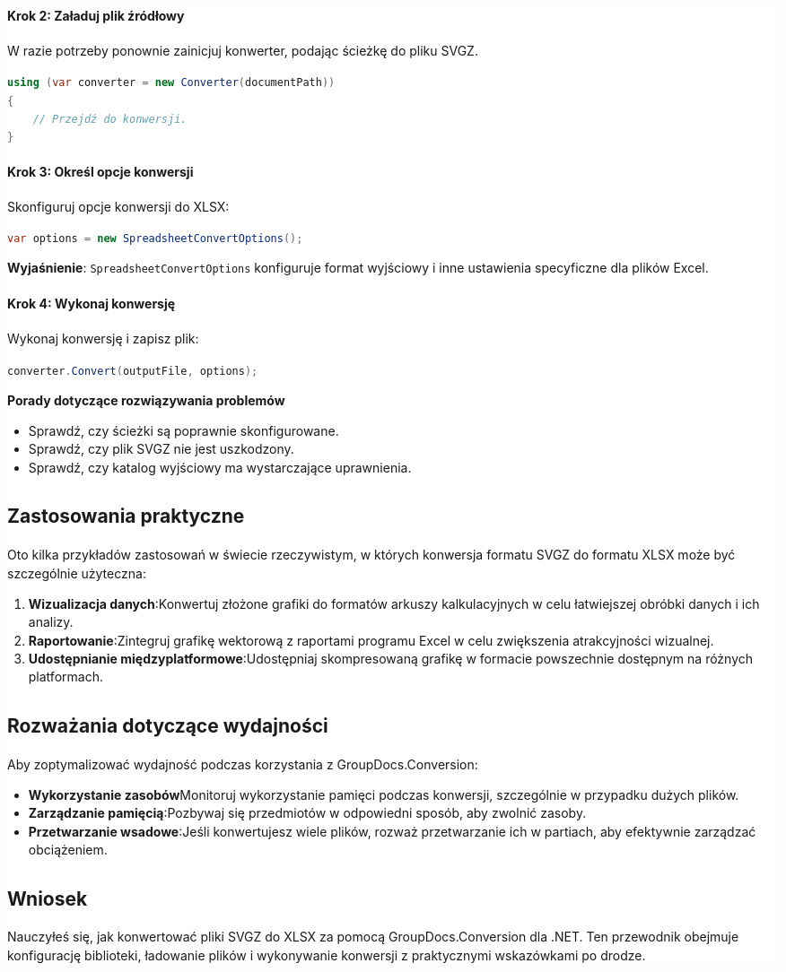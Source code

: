 #### Krok 2: Załaduj plik źródłowy
W razie potrzeby ponownie zainicjuj konwerter, podając ścieżkę do pliku SVGZ.
```csharp
using (var converter = new Converter(documentPath))
{
    // Przejdź do konwersji.
}
```

#### Krok 3: Określ opcje konwersji
Skonfiguruj opcje konwersji do XLSX:
```csharp
var options = new SpreadsheetConvertOptions();
```
**Wyjaśnienie**: `SpreadsheetConvertOptions` konfiguruje format wyjściowy i inne ustawienia specyficzne dla plików Excel.

#### Krok 4: Wykonaj konwersję
Wykonaj konwersję i zapisz plik:
```csharp
converter.Convert(outputFile, options);
```

**Porady dotyczące rozwiązywania problemów**
- Sprawdź, czy ścieżki są poprawnie skonfigurowane.
- Sprawdź, czy plik SVGZ nie jest uszkodzony.
- Sprawdź, czy katalog wyjściowy ma wystarczające uprawnienia.

## Zastosowania praktyczne
Oto kilka przykładów zastosowań w świecie rzeczywistym, w których konwersja formatu SVGZ do formatu XLSX może być szczególnie użyteczna:
1. **Wizualizacja danych**:Konwertuj złożone grafiki do formatów arkuszy kalkulacyjnych w celu łatwiejszej obróbki danych i ich analizy.
2. **Raportowanie**:Zintegruj grafikę wektorową z raportami programu Excel w celu zwiększenia atrakcyjności wizualnej.
3. **Udostępnianie międzyplatformowe**:Udostępniaj skompresowaną grafikę w formacie powszechnie dostępnym na różnych platformach.

## Rozważania dotyczące wydajności
Aby zoptymalizować wydajność podczas korzystania z GroupDocs.Conversion:
- **Wykorzystanie zasobów**Monitoruj wykorzystanie pamięci podczas konwersji, szczególnie w przypadku dużych plików.
- **Zarządzanie pamięcią**:Pozbywaj się przedmiotów w odpowiedni sposób, aby zwolnić zasoby.
- **Przetwarzanie wsadowe**:Jeśli konwertujesz wiele plików, rozważ przetwarzanie ich w partiach, aby efektywnie zarządzać obciążeniem.

## Wniosek
Nauczyłeś się, jak konwertować pliki SVGZ do XLSX za pomocą GroupDocs.Conversion dla .NET. Ten przewodnik obejmuje konfigurację biblioteki, ładowanie plików i wykonywanie konwersji z praktycznymi wskazówkami po drodze.
